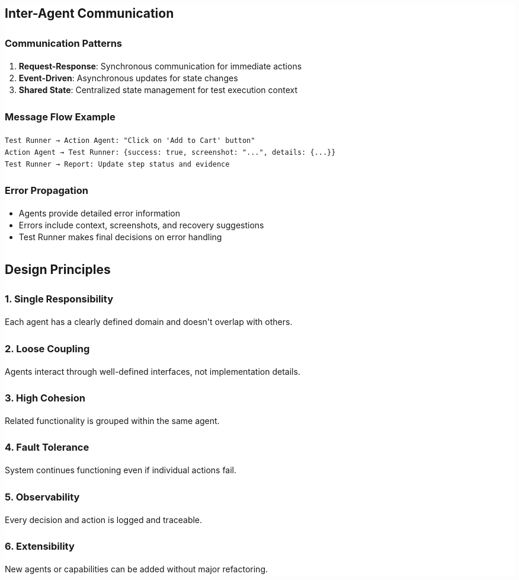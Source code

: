 ## Inter-Agent Communication

### Communication Patterns
1. **Request-Response**: Synchronous communication for immediate actions
2. **Event-Driven**: Asynchronous updates for state changes
3. **Shared State**: Centralized state management for test execution context

### Message Flow Example
```
Test Runner → Action Agent: "Click on 'Add to Cart' button"
Action Agent → Test Runner: {success: true, screenshot: "...", details: {...}}
Test Runner → Report: Update step status and evidence
```

### Error Propagation
- Agents provide detailed error information
- Errors include context, screenshots, and recovery suggestions
- Test Runner makes final decisions on error handling

## Design Principles

### 1. Single Responsibility
Each agent has a clearly defined domain and doesn't overlap with others.

### 2. Loose Coupling
Agents interact through well-defined interfaces, not implementation details.

### 3. High Cohesion
Related functionality is grouped within the same agent.

### 4. Fault Tolerance
System continues functioning even if individual actions fail.

### 5. Observability
Every decision and action is logged and traceable.

### 6. Extensibility
New agents or capabilities can be added without major refactoring.
